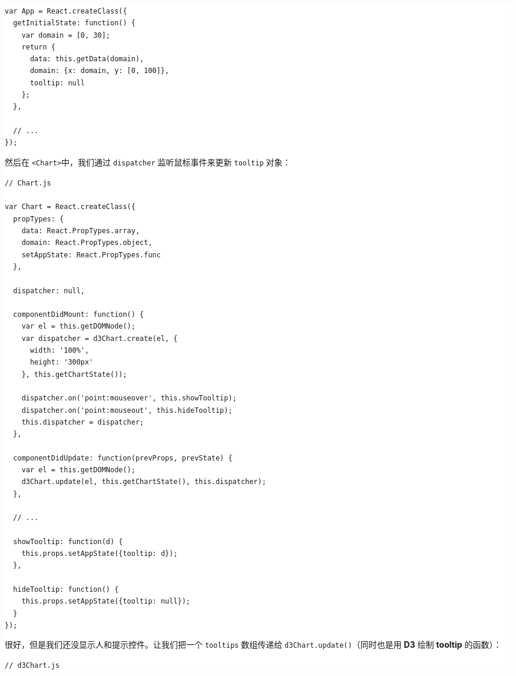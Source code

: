 	var App = React.createClass({
	  getInitialState: function() {
	    var domain = [0, 30];
	    return {
	      data: this.getData(domain),
	      domain: {x: domain, y: [0, 100]},
	      tooltip: null
	    };
	  },
	
	  // ...
	});
	
然后在 `<Chart>`中，我们通过 `dispatcher` 监听鼠标事件来更新 `tooltip` 对象：

	// Chart.js
	
	var Chart = React.createClass({
	  propTypes: {
	    data: React.PropTypes.array,
	    domain: React.PropTypes.object,
	    setAppState: React.PropTypes.func
	  },
	
	  dispatcher: null,
	
	  componentDidMount: function() {
	    var el = this.getDOMNode();
	    var dispatcher = d3Chart.create(el, {
	      width: '100%',
	      height: '300px'
	    }, this.getChartState());
	
	    dispatcher.on('point:mouseover', this.showTooltip);
	    dispatcher.on('point:mouseout', this.hideTooltip);
	    this.dispatcher = dispatcher;
	  },
	
	  componentDidUpdate: function(prevProps, prevState) {
	    var el = this.getDOMNode();
	    d3Chart.update(el, this.getChartState(), this.dispatcher);
	  },
	
	  // ...
	
	  showTooltip: function(d) {
	    this.props.setAppState({tooltip: d});
	  },
	
	  hideTooltip: function() {
	    this.props.setAppState({tooltip: null});
	  }
	});
	
很好，但是我们还没显示人和提示控件。让我们把一个 `tooltips` 数组传递给 `d3Chart.update()`（同时也是用 **D3** 绘制 **tooltip** 的函数）：

	// d3Chart.js
	